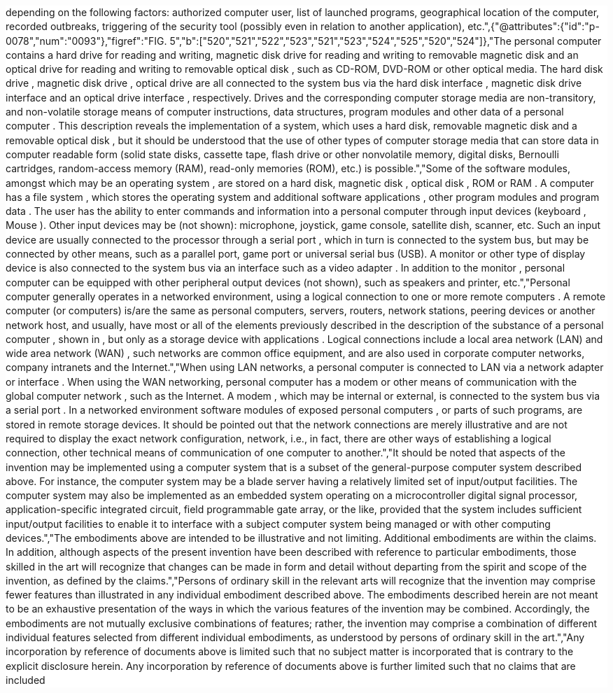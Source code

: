 depending on the following factors: authorized computer user, list of launched programs, geographical location of the computer, recorded outbreaks, triggering of the security tool (possibly even in relation to another application), etc.",{"@attributes":{"id":"p-0078","num":"0093"},"figref":"FIG. 5","b":["520","521","522","523","521","523","524","525","520","524"]},"The personal computer  contains a hard drive  for reading and writing, magnetic disk drive  for reading and writing to removable magnetic disk  and an optical drive  for reading and writing to removable optical disk , such as CD-ROM, DVD-ROM or other optical media. The hard disk drive , magnetic disk drive , optical drive  are all connected to the system bus  via the hard disk interface , magnetic disk drive interface  and an optical drive interface , respectively. Drives and the corresponding computer storage media are non-transitory, and non-volatile storage means of computer instructions, data structures, program modules and other data of a personal computer . This description reveals the implementation of a system, which uses a hard disk, removable magnetic disk  and a removable optical disk , but it should be understood that the use of other types of computer storage media that can store data in computer readable form (solid state disks, cassette tape, flash drive or other nonvolatile memory, digital disks, Bernoulli cartridges, random-access memory (RAM), read-only memories (ROM), etc.) is possible.","Some of the software modules, amongst which may be an operating system , are stored on a hard disk, magnetic disk , optical disk , ROM  or RAM . A computer  has a file system , which stores the operating system  and additional software applications , other program modules  and program data . The user has the ability to enter commands and information into a personal computer  through input devices (keyboard , Mouse ). Other input devices may be (not shown): microphone, joystick, game console, satellite dish, scanner, etc. Such an input device are usually connected to the processor  through a serial port , which in turn is connected to the system bus, but may be connected by other means, such as a parallel port, game port or universal serial bus (USB). A monitor  or other type of display device is also connected to the system bus  via an interface such as a video adapter . In addition to the monitor , personal computer can be equipped with other peripheral output devices (not shown), such as speakers and printer, etc.","Personal computer  generally operates in a networked environment, using a logical connection to one or more remote computers . A remote computer (or computers)  is\/are the same as personal computers, servers, routers, network stations, peering devices or another network host, and usually, have most or all of the elements previously described in the description of the substance of a personal computer , shown in , but only as a storage device  with applications . Logical connections include a local area network (LAN)  and wide area network (WAN) , such networks are common office equipment, and are also used in corporate computer networks, company intranets and the Internet.","When using LAN networks, a personal computer  is connected to LAN  via a network adapter or interface . When using the WAN networking, personal computer  has a modem  or other means of communication with the global computer network , such as the Internet. A modem , which may be internal or external, is connected to the system bus  via a serial port . In a networked environment software modules of exposed personal computers , or parts of such programs, are stored in remote storage devices. It should be pointed out that the network connections are merely illustrative and are not required to display the exact network configuration, network, i.e., in fact, there are other ways of establishing a logical connection, other technical means of communication of one computer to another.","It should be noted that aspects of the invention may be implemented using a computer system that is a subset of the general-purpose computer system described above. For instance, the computer system may be a blade server having a relatively limited set of input\/output facilities. The computer system may also be implemented as an embedded system operating on a microcontroller digital signal processor, application-specific integrated circuit, field programmable gate array, or the like, provided that the system includes sufficient input\/output facilities to enable it to interface with a subject computer system being managed or with other computing devices.","The embodiments above are intended to be illustrative and not limiting. Additional embodiments are within the claims. In addition, although aspects of the present invention have been described with reference to particular embodiments, those skilled in the art will recognize that changes can be made in form and detail without departing from the spirit and scope of the invention, as defined by the claims.","Persons of ordinary skill in the relevant arts will recognize that the invention may comprise fewer features than illustrated in any individual embodiment described above. The embodiments described herein are not meant to be an exhaustive presentation of the ways in which the various features of the invention may be combined. Accordingly, the embodiments are not mutually exclusive combinations of features; rather, the invention may comprise a combination of different individual features selected from different individual embodiments, as understood by persons of ordinary skill in the art.","Any incorporation by reference of documents above is limited such that no subject matter is incorporated that is contrary to the explicit disclosure herein. Any incorporation by reference of documents above is further limited such that no claims that are included